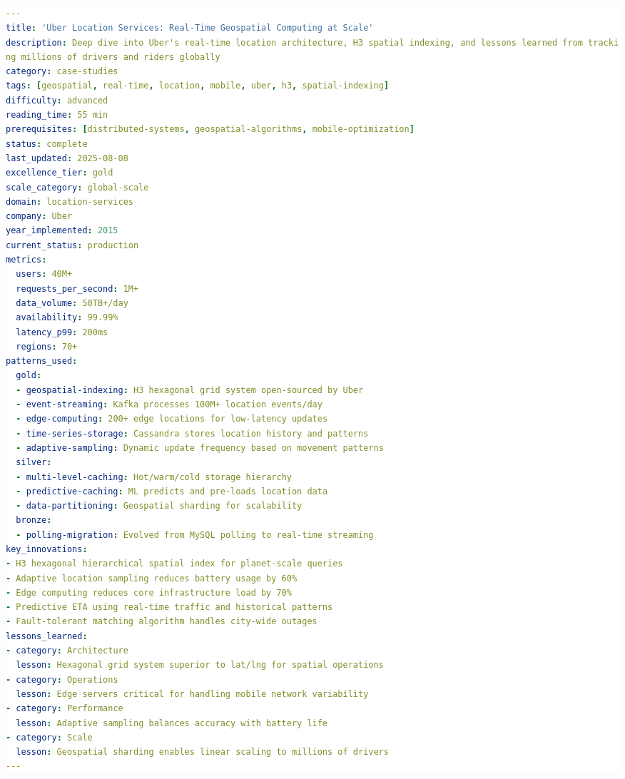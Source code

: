 ```yaml
---
title: 'Uber Location Services: Real-Time Geospatial Computing at Scale'
description: Deep dive into Uber's real-time location architecture, H3 spatial indexing, and lessons learned from tracking millions of drivers and riders globally
category: case-studies
tags: [geospatial, real-time, location, mobile, uber, h3, spatial-indexing]
difficulty: advanced
reading_time: 55 min
prerequisites: [distributed-systems, geospatial-algorithms, mobile-optimization]
status: complete
last_updated: 2025-08-08
excellence_tier: gold
scale_category: global-scale
domain: location-services
company: Uber
year_implemented: 2015
current_status: production
metrics:
  users: 40M+
  requests_per_second: 1M+
  data_volume: 50TB+/day
  availability: 99.99%
  latency_p99: 200ms
  regions: 70+
patterns_used:
  gold:
  - geospatial-indexing: H3 hexagonal grid system open-sourced by Uber
  - event-streaming: Kafka processes 100M+ location events/day
  - edge-computing: 200+ edge locations for low-latency updates
  - time-series-storage: Cassandra stores location history and patterns
  - adaptive-sampling: Dynamic update frequency based on movement patterns
  silver:
  - multi-level-caching: Hot/warm/cold storage hierarchy
  - predictive-caching: ML predicts and pre-loads location data
  - data-partitioning: Geospatial sharding for scalability
  bronze:
  - polling-migration: Evolved from MySQL polling to real-time streaming
key_innovations:
- H3 hexagonal hierarchical spatial index for planet-scale queries
- Adaptive location sampling reduces battery usage by 60%
- Edge computing reduces core infrastructure load by 70%
- Predictive ETA using real-time traffic and historical patterns
- Fault-tolerant matching algorithm handles city-wide outages
lessons_learned:
- category: Architecture
  lesson: Hexagonal grid system superior to lat/lng for spatial operations
- category: Operations
  lesson: Edge servers critical for handling mobile network variability
- category: Performance
  lesson: Adaptive sampling balances accuracy with battery life
- category: Scale
  lesson: Geospatial sharding enables linear scaling to millions of drivers
---
```
